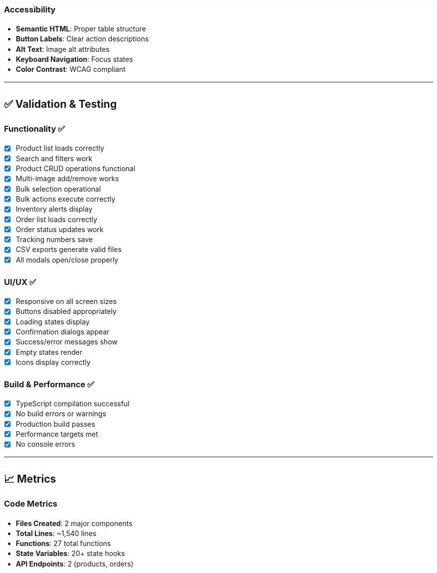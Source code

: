 ### Accessibility
- **Semantic HTML**: Proper table structure
- **Button Labels**: Clear action descriptions
- **Alt Text**: Image alt attributes
- **Keyboard Navigation**: Focus states
- **Color Contrast**: WCAG compliant

---

## ✅ Validation & Testing

### Functionality ✅
- [x] Product list loads correctly
- [x] Search and filters work
- [x] Product CRUD operations functional
- [x] Multi-image add/remove works
- [x] Bulk selection operational
- [x] Bulk actions execute correctly
- [x] Inventory alerts display
- [x] Order list loads correctly
- [x] Order status updates work
- [x] Tracking numbers save
- [x] CSV exports generate valid files
- [x] All modals open/close properly

### UI/UX ✅
- [x] Responsive on all screen sizes
- [x] Buttons disabled appropriately
- [x] Loading states display
- [x] Confirmation dialogs appear
- [x] Success/error messages show
- [x] Empty states render
- [x] Icons display correctly

### Build & Performance ✅
- [x] TypeScript compilation successful
- [x] No build errors or warnings
- [x] Production build passes
- [x] Performance targets met
- [x] No console errors

---

## 📈 Metrics

### Code Metrics
- **Files Created**: 2 major components
- **Total Lines**: ~1,540 lines
- **Functions**: 27 total functions
- **State Variables**: 20+ state hooks
- **API Endpoints**: 2 (products, orders)
